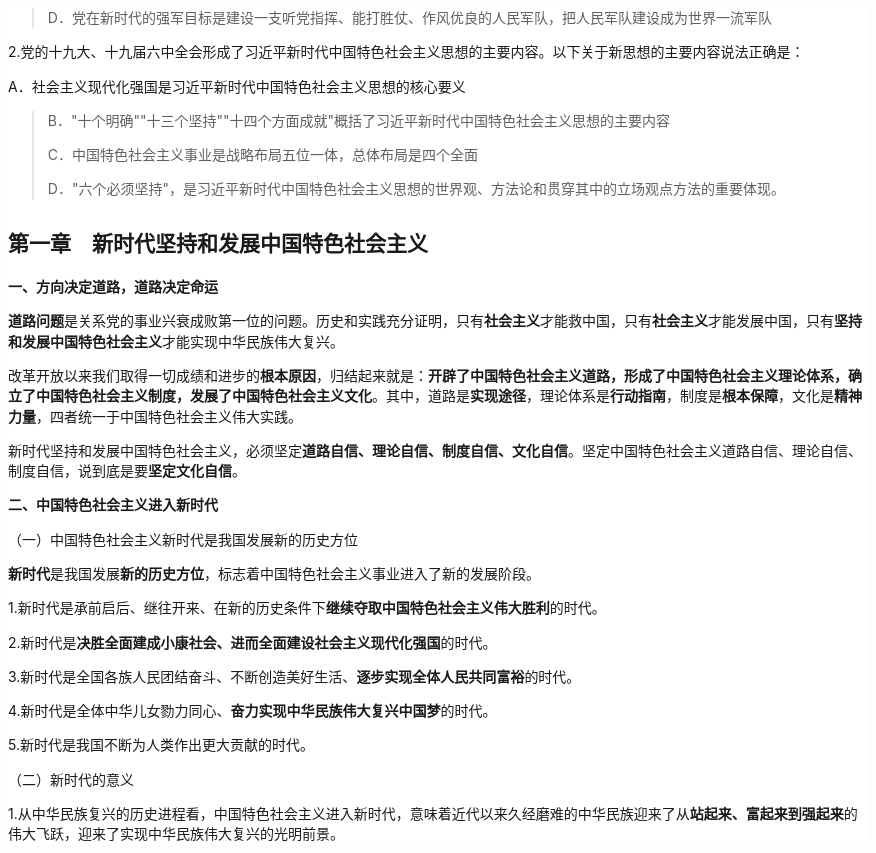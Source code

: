 > D．党在新时代的强军目标是建设一支听党指挥、能打胜仗、作风优良的人民军队，把人民军队建设成为世界一流军队

2.党的十九大、十九届六中全会形成了习近平新时代中国特色社会主义思想的主要内容。以下关于新思想的主要内容说法正确是：

A．社会主义现代化强国是习近平新时代中国特色社会主义思想的核心要义

> B．"十个明确""十三个坚持""十四个方面成就"概括了习近平新时代中国特色社会主义思想的主要内容
>
> C．中国特色社会主义事业是战略布局五位一体，总体布局是四个全面
>
> D．"六个必须坚持"，是习近平新时代中国特色社会主义思想的世界观、方法论和贯穿其中的立场观点方法的重要体现。

## **第一章　新时代坚持和发展中国特色社会主义**

**一、方向决定道路，道路决定命运**

**道路问题**是关系党的事业兴衰成败第一位的问题。历史和实践充分证明，只有**社会主义**才能救中国，只有**社会主义**才能发展中国，只有**坚持和发展中国特色社会主义**才能实现中华民族伟大复兴。

改革开放以来我们取得一切成绩和进步的**根本原因**，归结起来就是：**开辟了中国特色社会主义道路，形成了中国特色社会主义理论体系，确立了中国特色社会主义制度，发展了中国特色社会主义文化**。其中，道路是**实现途径**，理论体系是**行动指南**，制度是**根本保障**，文化是**精神力量**，四者统一于中国特色社会主义伟大实践。

新时代坚持和发展中国特色社会主义，必须坚定**道路自信、理论自信、制度自信、文化自信**。坚定中国特色社会主义道路自信、理论自信、制度自信，说到底是要**坚定文化自信**。

**二、中国特色社会主义进入新时代**

（一）中国特色社会主义新时代是我国发展新的历史方位

**新时代**是我国发展**新的历史方位**，标志着中国特色社会主义事业进入了新的发展阶段。

1.新时代是承前启后、继往开来、在新的历史条件下**继续夺取中国特色社会主义伟大胜利**的时代。

2.新时代是**决胜全面建成小康社会、进而全面建设社会主义现代化强国**的时代。

3.新时代是全国各族人民团结奋斗、不断创造美好生活、**逐步实现全体人民共同富裕**的时代。

4.新时代是全体中华儿女勠力同心、**奋力实现中华民族伟大复兴中国梦**的时代。

5.新时代是我国不断为人类作出更大贡献的时代。

（二）新时代的意义

1.从中华民族复兴的历史进程看，中国特色社会主义进入新时代，意味着近代以来久经磨难的中华民族迎来了从**站起来、富起来到强起来**的伟大飞跃，迎来了实现中华民族伟大复兴的光明前景。

